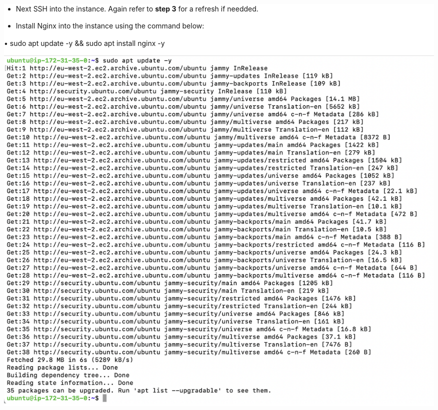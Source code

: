 * Next SSH into the instance. Again refer to **step 3** for a refresh if needded.

* Install Nginx into the instance using the command below:

• sudo apt update -y && sudo apt install nginx -y


![Alt text](<Images/Screenshot 2024-03-04 at 18.35.22.png>)

